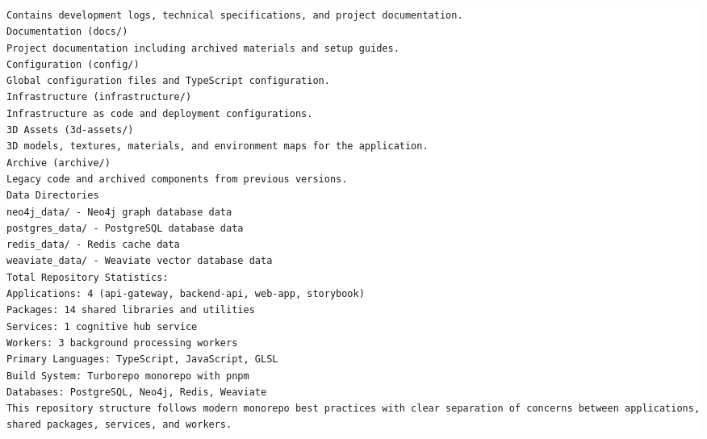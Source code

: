 ```
Contains development logs, technical specifications, and project documentation.
Documentation (docs/)
Project documentation including archived materials and setup guides.
Configuration (config/)
Global configuration files and TypeScript configuration.
Infrastructure (infrastructure/)
Infrastructure as code and deployment configurations.
3D Assets (3d-assets/)
3D models, textures, materials, and environment maps for the application.
Archive (archive/)
Legacy code and archived components from previous versions.
Data Directories
neo4j_data/ - Neo4j graph database data
postgres_data/ - PostgreSQL database data
redis_data/ - Redis cache data
weaviate_data/ - Weaviate vector database data
Total Repository Statistics:
Applications: 4 (api-gateway, backend-api, web-app, storybook)
Packages: 14 shared libraries and utilities
Services: 1 cognitive hub service
Workers: 3 background processing workers
Primary Languages: TypeScript, JavaScript, GLSL
Build System: Turborepo monorepo with pnpm
Databases: PostgreSQL, Neo4j, Redis, Weaviate
This repository structure follows modern monorepo best practices with clear separation of concerns between applications, shared packages, services, and workers.